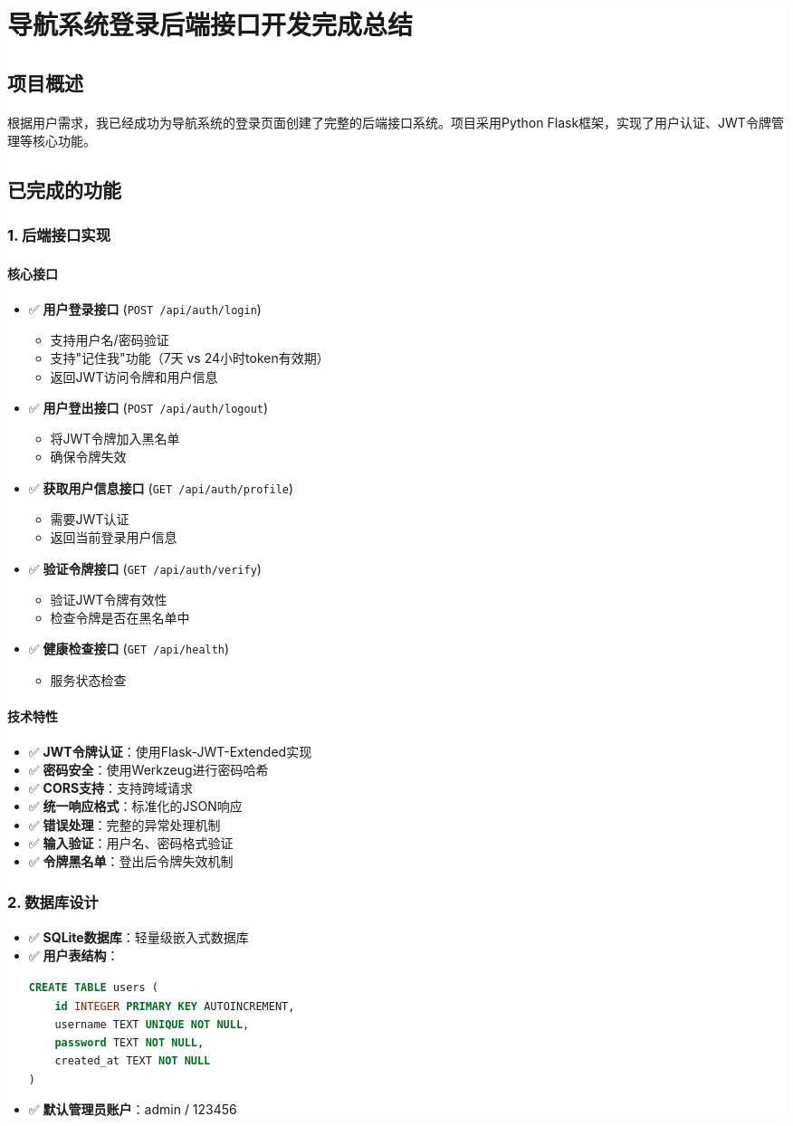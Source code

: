 # 导航系统登录后端接口开发完成总结

## 项目概述

根据用户需求，我已经成功为导航系统的登录页面创建了完整的后端接口系统。项目采用Python Flask框架，实现了用户认证、JWT令牌管理等核心功能。

## 已完成的功能

### 1. 后端接口实现

#### 核心接口
- ✅ **用户登录接口** (`POST /api/auth/login`)
  - 支持用户名/密码验证
  - 支持"记住我"功能（7天 vs 24小时token有效期）
  - 返回JWT访问令牌和用户信息
  
- ✅ **用户登出接口** (`POST /api/auth/logout`)
  - 将JWT令牌加入黑名单
  - 确保令牌失效
  
- ✅ **获取用户信息接口** (`GET /api/auth/profile`)
  - 需要JWT认证
  - 返回当前登录用户信息
  
- ✅ **验证令牌接口** (`GET /api/auth/verify`)
  - 验证JWT令牌有效性
  - 检查令牌是否在黑名单中

- ✅ **健康检查接口** (`GET /api/health`)
  - 服务状态检查

#### 技术特性
- ✅ **JWT令牌认证**：使用Flask-JWT-Extended实现
- ✅ **密码安全**：使用Werkzeug进行密码哈希
- ✅ **CORS支持**：支持跨域请求
- ✅ **统一响应格式**：标准化的JSON响应
- ✅ **错误处理**：完整的异常处理机制
- ✅ **输入验证**：用户名、密码格式验证
- ✅ **令牌黑名单**：登出后令牌失效机制

### 2. 数据库设计

- ✅ **SQLite数据库**：轻量级嵌入式数据库
- ✅ **用户表结构**：
  ```sql
  CREATE TABLE users (
      id INTEGER PRIMARY KEY AUTOINCREMENT,
      username TEXT UNIQUE NOT NULL,
      password TEXT NOT NULL,
      created_at TEXT NOT NULL
  )
  ```
- ✅ **默认管理员账户**：admin / 123456
